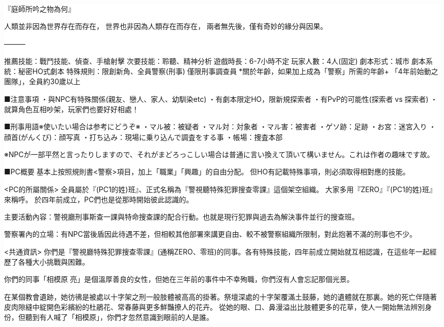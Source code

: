 『庭師所吟之物為何』

人類並非因為世界存在而存在，
世界也非因為人類存在而存在，
兩者無先後，僅有奇妙的緣分與因果。

―――

推薦技能：戰鬥技能、偵查、手槍射擊
次要技能：聆聽、精神分析
遊戲時長：6-7小時不定
玩家人數：4人(固定)
劇本形式：城市
劇本系統：秘密HO式劇本
特殊規則：限創新角、全員警察(刑事)
僅限刑事調查員
*關於年齡，如果加上成為「警察」所需的年齡+
「4年前始動之團隊」，全員約30歲以上

■注意事項
・與NPC有特殊關係(親友、戀人、家人、幼馴染etc)
・有劇本限定HO，限新規探索者
・有PvP的可能性(探索者 vs 探索者)
・就算角色互相吵架，玩家們也要好好相處！

■刑事用語※使いたい場合は参考にどうぞ※
・マル被：被疑者
・マル対：対象者
・マル害：被害者
・ゲソ跡：足跡
・お宮：迷宮入り
・顔首(がんくび)：顔写真
・打ち込み：現場に乗り込んで調査をする事
・帳場：捜査本部

※NPCが一部平然と言ったりしますので、それがまどろっこしい場合は普通に言い換えて頂いて構いません。これは作者の趣味です故。

■PC概要
基本上按照規則書<警察>項目，加上「職業」「興趣」的自由分配。
但HO有記載特殊事項，則必須取得相對應的技能。

<PC的所屬關係>
全員屬於『(PC1的姓)班』、正式名稱為『警視聽特殊犯罪搜查零課』這個架空組織。
大家多用『ZERO』『(PC1的姓)班』來稱呼。
於四年前成立，PC們也是從那時開始彼此認識的。

主要活動內容：警視廳刑事斯查一課與特命搜查課的配合行動。也就是現行犯罪與過去為解決事件並行的搜查班。

警察署內的立場：有NPC當後盾因此待遇不差，但相較其他部署來講更自由、較不被警察組織所限制，對此抱著不滿的刑事也不少。

<共通資訊>
你們是『警視廳特殊犯罪搜查零課』(通稱ZERO、零班)的同事。各有特殊技能，四年前成立開始就互相認識，在這些年一起經歷了各種大小挑戰與困難。

你們的同事「相模原 亮」是個溫厚善良的女性，但她在三年前的事件中不幸殉職，你們沒有人會忘記那個光景。

在某個教會遺跡，她彷彿是被處以十字架之刑一般肢體被高高的掛著。祭壇深處的十字架覆滿土鼓藤，她的遺體就在那裏。她的死亡伴隨著皮肉隙縫中綻開色彩繽紛的杜鵑花、常春藤與更多鮮豔撩人的花卉。
從她的眼、口、鼻漫溢出比肢體更多的花草，使人一開始無法辨別身份，但聽到有人喊了「相模原」，你們才忽然意識到眼前的人是誰。
